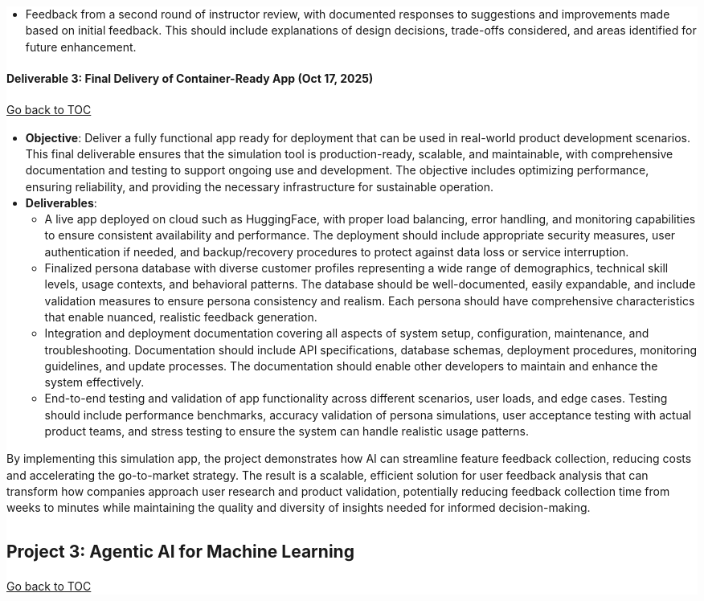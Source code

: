   - Feedback from a second round of instructor review, with documented responses to suggestions and improvements made based on initial feedback. This should include explanations of design decisions, trade-offs considered, and areas identified for future enhancement.

#### Deliverable 3: Final Delivery of Container-Ready App (Oct 17, 2025)
[Go back to TOC](#table-of-contents)

- **Objective**: Deliver a fully functional app ready for deployment that can be used in real-world product development scenarios. This final deliverable ensures that the simulation tool is production-ready, scalable, and maintainable, with comprehensive documentation and testing to support ongoing use and development. The objective includes optimizing performance, ensuring reliability, and providing the necessary infrastructure for sustainable operation.
- **Deliverables**:
  - A live app deployed on cloud such as HuggingFace, with proper load balancing, error handling, and monitoring capabilities to ensure consistent availability and performance. The deployment should include appropriate security measures, user authentication if needed, and backup/recovery procedures to protect against data loss or service interruption.
  - Finalized persona database with diverse customer profiles representing a wide range of demographics, technical skill levels, usage contexts, and behavioral patterns. The database should be well-documented, easily expandable, and include validation measures to ensure persona consistency and realism. Each persona should have comprehensive characteristics that enable nuanced, realistic feedback generation.
  - Integration and deployment documentation covering all aspects of system setup, configuration, maintenance, and troubleshooting. Documentation should include API specifications, database schemas, deployment procedures, monitoring guidelines, and update processes. The documentation should enable other developers to maintain and enhance the system effectively.
  - End-to-end testing and validation of app functionality across different scenarios, user loads, and edge cases. Testing should include performance benchmarks, accuracy validation of persona simulations, user acceptance testing with actual product teams, and stress testing to ensure the system can handle realistic usage patterns.

By implementing this simulation app, the project demonstrates how AI can streamline feature feedback collection, reducing costs and accelerating the go-to-market strategy. The result is a scalable, efficient solution for user feedback analysis that can transform how companies approach user research and product validation, potentially reducing feedback collection time from weeks to minutes while maintaining the quality and diversity of insights needed for informed decision-making.

## Project 3: Agentic AI for Machine Learning
[Go back to TOC](#table-of-contents)
